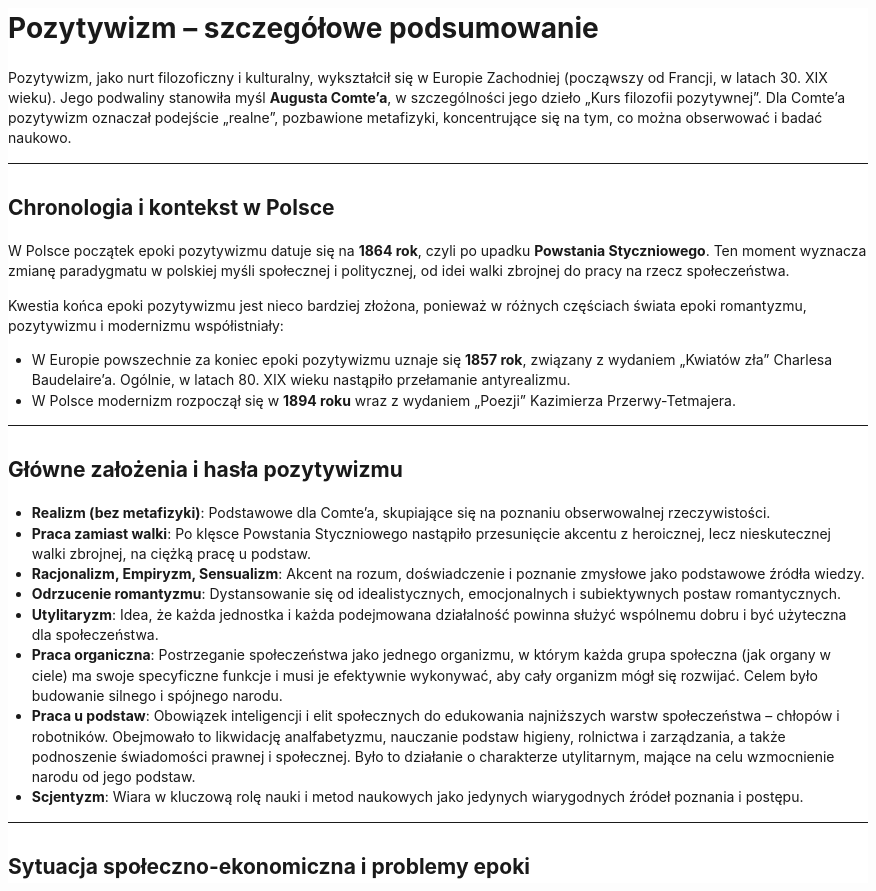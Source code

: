 # Pozytywizm – szczegółowe podsumowanie

Pozytywizm, jako nurt filozoficzny i kulturalny, wykształcił się w Europie Zachodniej (począwszy od Francji, w latach 30. XIX wieku). Jego podwaliny stanowiła myśl **Augusta Comte’a**, w szczególności jego dzieło „Kurs filozofii pozytywnej”. Dla Comte’a pozytywizm oznaczał podejście „realne”, pozbawione metafizyki, koncentrujące się na tym, co można obserwować i badać naukowo.

---

## Chronologia i kontekst w Polsce

W Polsce początek epoki pozytywizmu datuje się na **1864 rok**, czyli po upadku **Powstania Styczniowego**. Ten moment wyznacza zmianę paradygmatu w polskiej myśli społecznej i politycznej, od idei walki zbrojnej do pracy na rzecz społeczeństwa.

Kwestia końca epoki pozytywizmu jest nieco bardziej złożona, ponieważ w różnych częściach świata epoki romantyzmu, pozytywizmu i modernizmu współistniały:
* W Europie powszechnie za koniec epoki pozytywizmu uznaje się **1857 rok**, związany z wydaniem „Kwiatów zła” Charlesa Baudelaire’a. Ogólnie, w latach 80. XIX wieku nastąpiło przełamanie antyrealizmu.
* W Polsce modernizm rozpoczął się w **1894 roku** wraz z wydaniem „Poezji” Kazimierza Przerwy-Tetmajera.

---

## Główne założenia i hasła pozytywizmu

* **Realizm (bez metafizyki)**: Podstawowe dla Comte’a, skupiające się na poznaniu obserwowalnej rzeczywistości.
* **Praca zamiast walki**: Po klęsce Powstania Styczniowego nastąpiło przesunięcie akcentu z heroicznej, lecz nieskutecznej walki zbrojnej, na ciężką pracę u podstaw.
* **Racjonalizm, Empiryzm, Sensualizm**: Akcent na rozum, doświadczenie i poznanie zmysłowe jako podstawowe źródła wiedzy.
* **Odrzucenie romantyzmu**: Dystansowanie się od idealistycznych, emocjonalnych i subiektywnych postaw romantycznych.
* **Utylitaryzm**: Idea, że każda jednostka i każda podejmowana działalność powinna służyć wspólnemu dobru i być użyteczna dla społeczeństwa.
* **Praca organiczna**: Postrzeganie społeczeństwa jako jednego organizmu, w którym każda grupa społeczna (jak organy w ciele) ma swoje specyficzne funkcje i musi je efektywnie wykonywać, aby cały organizm mógł się rozwijać. Celem było budowanie silnego i spójnego narodu.
* **Praca u podstaw**: Obowiązek inteligencji i elit społecznych do edukowania najniższych warstw społeczeństwa – chłopów i robotników. Obejmowało to likwidację analfabetyzmu, nauczanie podstaw higieny, rolnictwa i zarządzania, a także podnoszenie świadomości prawnej i społecznej. Było to działanie o charakterze utylitarnym, mające na celu wzmocnienie narodu od jego podstaw.
* **Scjentyzm**: Wiara w kluczową rolę nauki i metod naukowych jako jedynych wiarygodnych źródeł poznania i postępu.

---

## Sytuacja społeczno-ekonomiczna i problemy epoki

